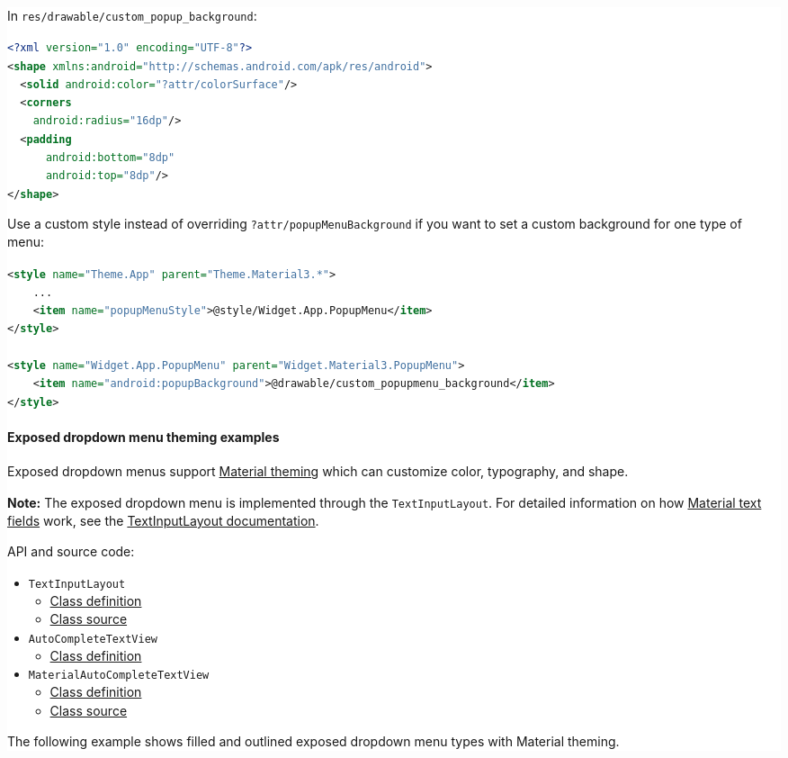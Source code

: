 In `res/drawable/custom_popup_background`:

```xml
<?xml version="1.0" encoding="UTF-8"?>
<shape xmlns:android="http://schemas.android.com/apk/res/android">
  <solid android:color="?attr/colorSurface"/>
  <corners
    android:radius="16dp"/>
  <padding
      android:bottom="8dp"
      android:top="8dp"/>
</shape>
```

Use a custom style instead of overriding `?attr/popupMenuBackground` if you want
to set a custom background for one type of menu:

```xml
<style name="Theme.App" parent="Theme.Material3.*">
    ...
    <item name="popupMenuStyle">@style/Widget.App.PopupMenu</item>
</style>

<style name="Widget.App.PopupMenu" parent="Widget.Material3.PopupMenu">
    <item name="android:popupBackground">@drawable/custom_popupmenu_background</item>
</style>
```
#### Exposed dropdown menu theming examples

Exposed dropdown menus support
[Material theming](https://material.io/components/chips/#theming) which can
customize color, typography, and shape.

**Note:** The exposed dropdown menu is implemented through the
`TextInputLayout`. For detailed information on how
[Material text fields](https://material.io/design/components/text-fields.html)
work, see the [TextInputLayout documentation](TextField.md).

API and source code:

*   `TextInputLayout`
    *   [Class definition](https://developer.android.com/reference/com/google/android/material/textfield/TextInputLayout)
    *   [Class source](https://github.com/material-components/material-components-android/tree/master/lib/java/com/google/android/material/textfield/TextInputLayout.java)
*   `AutoCompleteTextView`
    *   [Class definition](https://developer.android.com/reference/android/widget/AutoCompleteTextView)
*   `MaterialAutoCompleteTextView`
    *   [Class definition](https://developer.android.com/reference/com/google/android/material/textfield/MaterialAutoCompleteTextView)
    *   [Class source](https://github.com/material-components/material-components-android/tree/master/lib/java/com/google/android/material/textfield/MaterialAutoCompleteTextView.java)

The following example shows filled and outlined exposed dropdown menu types with
Material theming.
